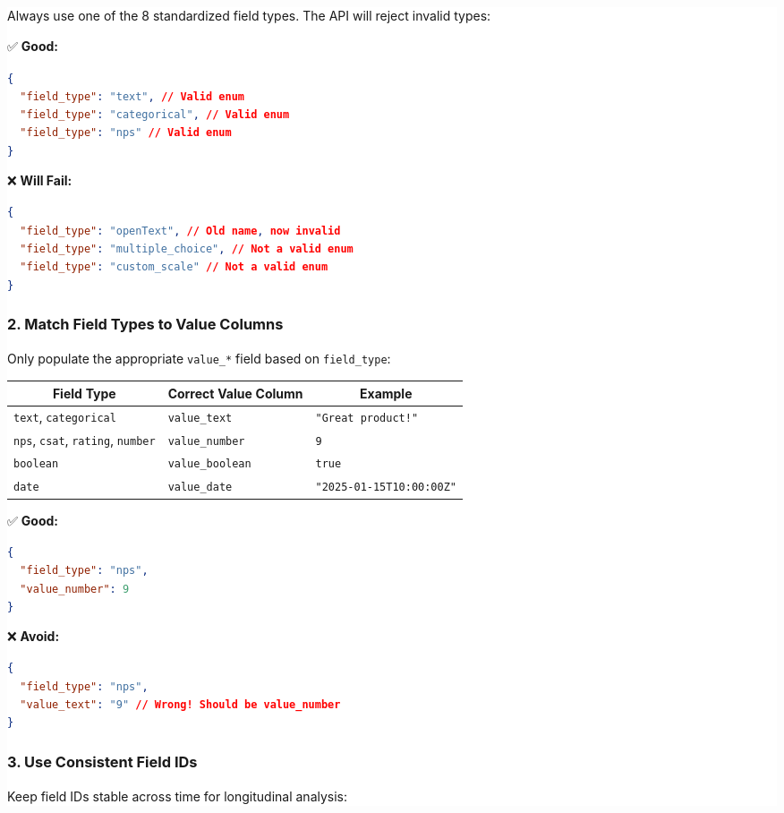 Always use one of the 8 standardized field types. The API will reject invalid types:

✅ **Good:**

```json
{
  "field_type": "text", // Valid enum
  "field_type": "categorical", // Valid enum
  "field_type": "nps" // Valid enum
}
```

❌ **Will Fail:**

```json
{
  "field_type": "openText", // Old name, now invalid
  "field_type": "multiple_choice", // Not a valid enum
  "field_type": "custom_scale" // Not a valid enum
}
```

### 2. Match Field Types to Value Columns

Only populate the appropriate `value_*` field based on `field_type`:

| Field Type                        | Correct Value Column | Example                  |
| --------------------------------- | -------------------- | ------------------------ |
| `text`, `categorical`             | `value_text`         | `"Great product!"`       |
| `nps`, `csat`, `rating`, `number` | `value_number`       | `9`                      |
| `boolean`                         | `value_boolean`      | `true`                   |
| `date`                            | `value_date`         | `"2025-01-15T10:00:00Z"` |

✅ **Good:**

```json
{
  "field_type": "nps",
  "value_number": 9
}
```

❌ **Avoid:**

```json
{
  "field_type": "nps",
  "value_text": "9" // Wrong! Should be value_number
}
```

### 3. Use Consistent Field IDs

Keep field IDs stable across time for longitudinal analysis:

